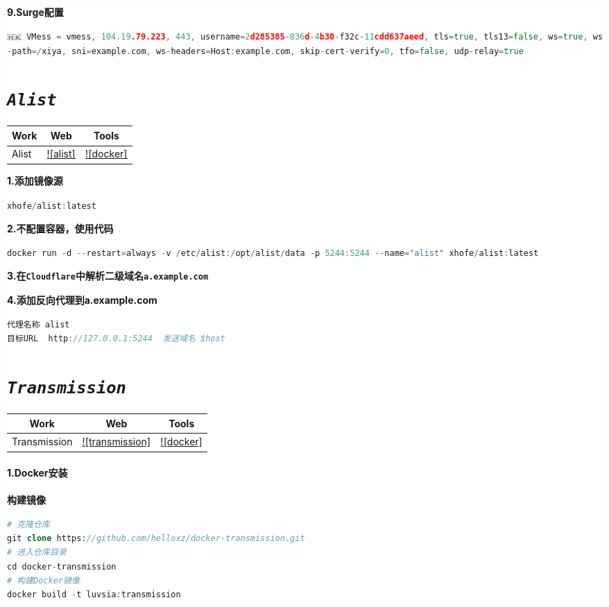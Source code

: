 **9.Surge配置**

```go
🇭🇰 VMess = vmess, 104.19.79.223, 443, username=2d285385-836d-4b30-f32c-11cdd637aeed, tls=true, tls13=false, ws=true, ws-path=/xiya, sni=example.com, ws-headers=Host:example.com, skip-cert-verify=0, tfo=false, udp-relay=true
```

# *`Alist`*

|Work|Web|Tools|
|---|---|---
|Alist| [![alist]](https://github.com/Xhofe/alist)|[![docker]](https://hub.docker.com/r/xhofe/alist)|

**1.添加镜像源**

```javascript
xhofe/alist:latest
```

**2.不配置容器，使用代码**

```java
docker run -d --restart=always -v /etc/alist:/opt/alist/data -p 5244:5244 --name="alist" xhofe/alist:latest
```

**3.在`Cloudflare`中解析二级域名`a.example.com`**

**4.添加反向代理到a.example.com**

```javascript
代理名称 alist
目标URL  http://127.0.0.1:5244  发送域名 $host
```

# *`Transmission`*

|Work|Web|Tools|
|---|---|---
|Transmission| [![transmission]](https://github.com/helloxz/docker-transmission)|[![docker]](https://hub.docker.com/r/helloz/transmission)|

#### 1.Docker安装

**构建镜像**

```php
# 克隆仓库
git clone https://github.com/helloxz/docker-transmission.git
# 进入仓库目录
cd docker-transmission
# 构建Docker镜像
docker build -t luvsia:transmission
```
